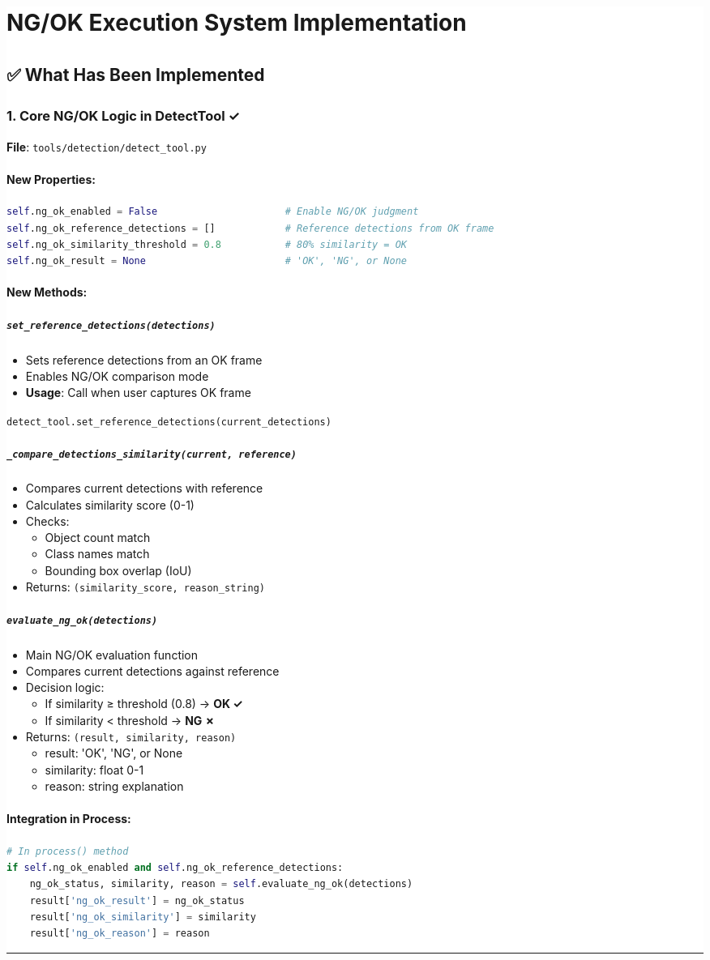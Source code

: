 # NG/OK Execution System Implementation

## ✅ What Has Been Implemented

### 1. **Core NG/OK Logic in DetectTool** ✓
**File**: `tools/detection/detect_tool.py`

#### New Properties:
```python
self.ng_ok_enabled = False                      # Enable NG/OK judgment
self.ng_ok_reference_detections = []            # Reference detections from OK frame
self.ng_ok_similarity_threshold = 0.8           # 80% similarity = OK
self.ng_ok_result = None                        # 'OK', 'NG', or None
```

#### New Methods:

##### `set_reference_detections(detections)`
- Sets reference detections from an OK frame
- Enables NG/OK comparison mode
- **Usage**: Call when user captures OK frame
```python
detect_tool.set_reference_detections(current_detections)
```

##### `_compare_detections_similarity(current, reference)`
- Compares current detections with reference
- Calculates similarity score (0-1)
- Checks:
  - Object count match
  - Class names match
  - Bounding box overlap (IoU)
- Returns: `(similarity_score, reason_string)`

##### `evaluate_ng_ok(detections)`
- Main NG/OK evaluation function
- Compares current detections against reference
- Decision logic:
  - If similarity ≥ threshold (0.8) → **OK ✓**
  - If similarity < threshold → **NG ✗**
- Returns: `(result, similarity, reason)`
  - result: 'OK', 'NG', or None
  - similarity: float 0-1
  - reason: string explanation

#### Integration in Process:
```python
# In process() method
if self.ng_ok_enabled and self.ng_ok_reference_detections:
    ng_ok_status, similarity, reason = self.evaluate_ng_ok(detections)
    result['ng_ok_result'] = ng_ok_status
    result['ng_ok_similarity'] = similarity
    result['ng_ok_reason'] = reason
```

---